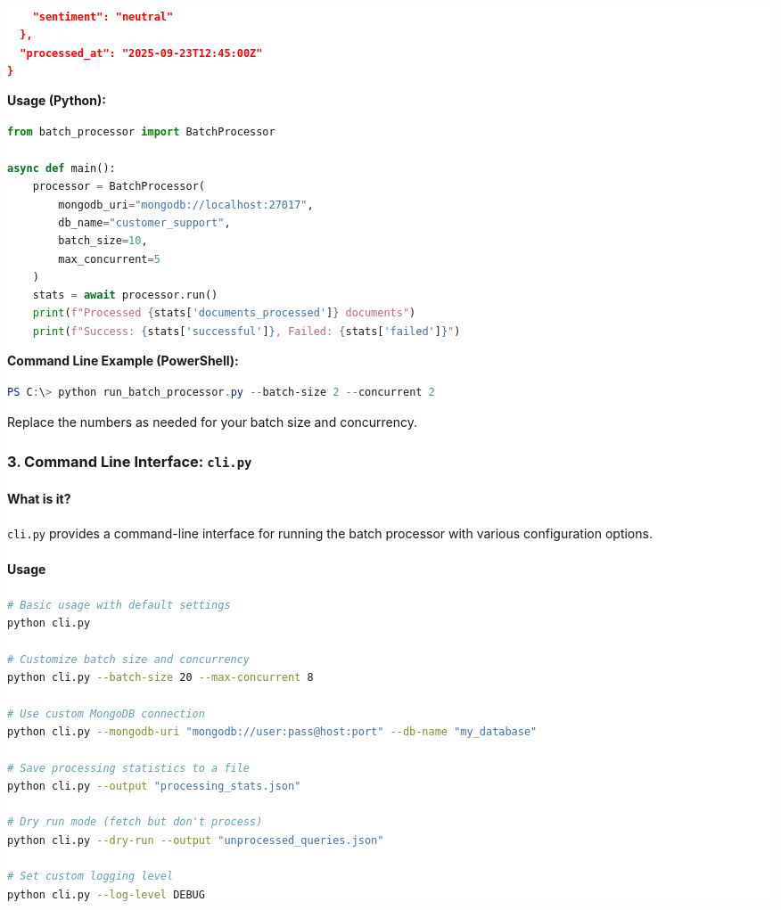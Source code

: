    ```json
       "sentiment": "neutral"
     },
     "processed_at": "2025-09-23T12:45:00Z"
   }
   ```

**Usage (Python):**
```python
from batch_processor import BatchProcessor

async def main():
    processor = BatchProcessor(
        mongodb_uri="mongodb://localhost:27017",
        db_name="customer_support",
        batch_size=10,
        max_concurrent=5
    )
    stats = await processor.run()
    print(f"Processed {stats['documents_processed']} documents")
    print(f"Success: {stats['successful']}, Failed: {stats['failed']}")
```

**Command Line Example (PowerShell):**
```powershell
PS C:\> python run_batch_processor.py --batch-size 2 --concurrent 2
```
Replace the numbers as needed for your batch size and concurrency.

### 3. Command Line Interface: `cli.py`

#### What is it?
`cli.py` provides a command-line interface for running the batch processor with various configuration options.

#### Usage
```bash
# Basic usage with default settings
python cli.py

# Customize batch size and concurrency
python cli.py --batch-size 20 --max-concurrent 8

# Use custom MongoDB connection
python cli.py --mongodb-uri "mongodb://user:pass@host:port" --db-name "my_database"

# Save processing statistics to a file
python cli.py --output "processing_stats.json"

# Dry run mode (fetch but don't process)
python cli.py --dry-run --output "unprocessed_queries.json"

# Set custom logging level
python cli.py --log-level DEBUG
```
